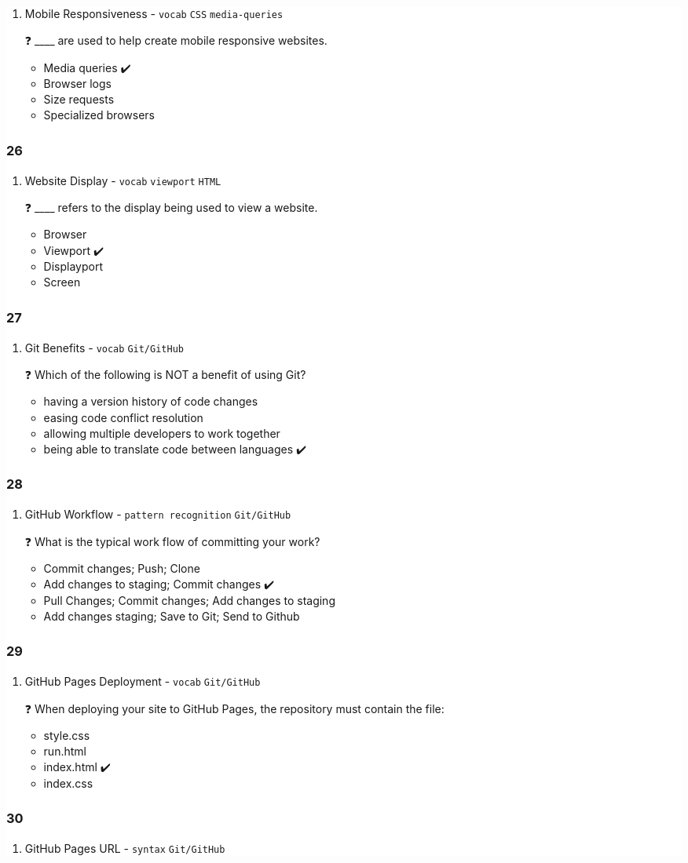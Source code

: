 1. Mobile Responsiveness - `vocab` `CSS` `media-queries`

   ❓ \_\_\_\_ are used to help create mobile responsive websites.

   - Media queries ✔️
   - Browser logs
   - Size requests
   - Specialized browsers

### 26

1. Website Display - `vocab` `viewport` `HTML`

   ❓ \_\_\_\_ refers to the display being used to view a website.

   - Browser
   - Viewport ✔️
   - Displayport
   - Screen

### 27

1. Git Benefits - `vocab` `Git/GitHub`

   ❓ Which of the following is NOT a benefit of using Git?

   - having a version history of code changes
   - easing code conflict resolution
   - allowing multiple developers to work together
   - being able to translate code between languages ✔️

### 28

1. GitHub Workflow - `pattern recognition` `Git/GitHub`

   ❓ What is the typical work flow of committing your work?

   - Commit changes; Push; Clone
   - Add changes to staging; Commit changes ✔️
   - Pull Changes; Commit changes; Add changes to staging
   - Add changes staging; Save to Git; Send to Github

### 29

1. GitHub Pages Deployment - `vocab` `Git/GitHub`

   ❓ When deploying your site to GitHub Pages, the repository must contain the file:

   - style.css
   - run.html
   - index.html ✔️
   - index.css

### 30

1. GitHub Pages URL - `syntax` `Git/GitHub`
